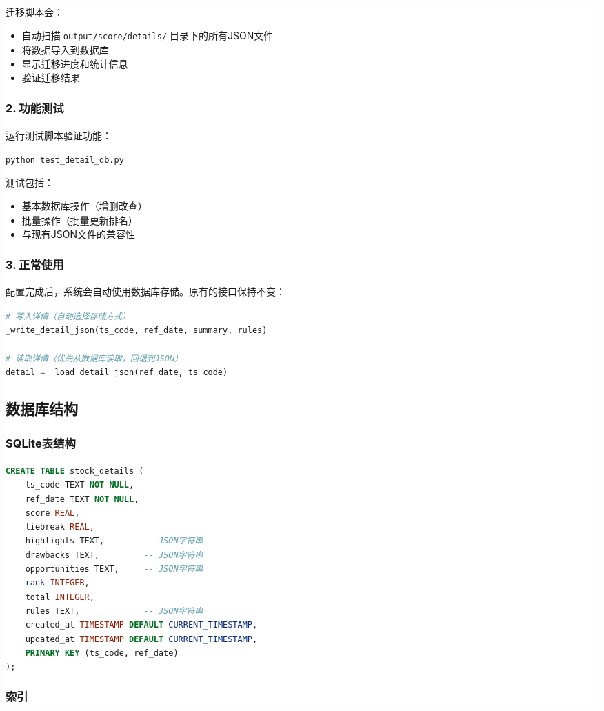 迁移脚本会：
- 自动扫描 `output/score/details/` 目录下的所有JSON文件
- 将数据导入到数据库
- 显示迁移进度和统计信息
- 验证迁移结果

### 2. 功能测试

运行测试脚本验证功能：

```bash
python test_detail_db.py
```

测试包括：
- 基本数据库操作（增删改查）
- 批量操作（批量更新排名）
- 与现有JSON文件的兼容性

### 3. 正常使用

配置完成后，系统会自动使用数据库存储。原有的接口保持不变：

```python
# 写入详情（自动选择存储方式）
_write_detail_json(ts_code, ref_date, summary, rules)

# 读取详情（优先从数据库读取，回退到JSON）
detail = _load_detail_json(ref_date, ts_code)
```

## 数据库结构

### SQLite表结构

```sql
CREATE TABLE stock_details (
    ts_code TEXT NOT NULL,
    ref_date TEXT NOT NULL,
    score REAL,
    tiebreak REAL,
    highlights TEXT,        -- JSON字符串
    drawbacks TEXT,         -- JSON字符串
    opportunities TEXT,     -- JSON字符串
    rank INTEGER,
    total INTEGER,
    rules TEXT,             -- JSON字符串
    created_at TIMESTAMP DEFAULT CURRENT_TIMESTAMP,
    updated_at TIMESTAMP DEFAULT CURRENT_TIMESTAMP,
    PRIMARY KEY (ts_code, ref_date)
);
```

### 索引
